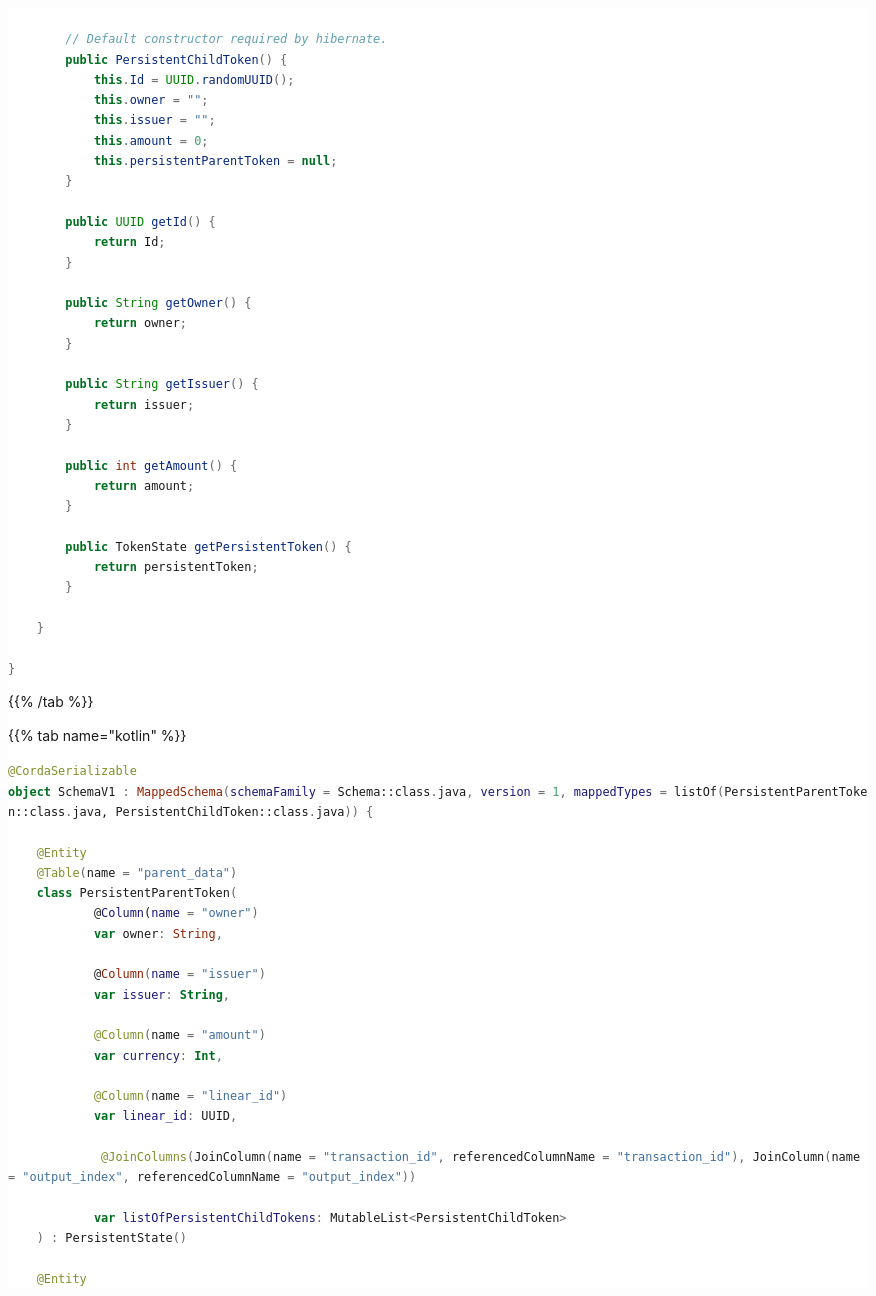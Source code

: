 ```java

        // Default constructor required by hibernate.
        public PersistentChildToken() {
            this.Id = UUID.randomUUID();
            this.owner = "";
            this.issuer = "";
            this.amount = 0;
            this.persistentParentToken = null;
        }

        public UUID getId() {
            return Id;
        }

        public String getOwner() {
            return owner;
        }

        public String getIssuer() {
            return issuer;
        }

        public int getAmount() {
            return amount;
        }

        public TokenState getPersistentToken() {
            return persistentToken;
        }

    }

}
```
{{% /tab %}}

{{% tab name="kotlin" %}}
```kotlin
@CordaSerializable
object SchemaV1 : MappedSchema(schemaFamily = Schema::class.java, version = 1, mappedTypes = listOf(PersistentParentToken::class.java, PersistentChildToken::class.java)) {

    @Entity
    @Table(name = "parent_data")
    class PersistentParentToken(
            @Column(name = "owner")
            var owner: String,

            @Column(name = "issuer")
            var issuer: String,

            @Column(name = "amount")
            var currency: Int,

            @Column(name = "linear_id")
            var linear_id: UUID,

             @JoinColumns(JoinColumn(name = "transaction_id", referencedColumnName = "transaction_id"), JoinColumn(name = "output_index", referencedColumnName = "output_index"))

            var listOfPersistentChildTokens: MutableList<PersistentChildToken>
    ) : PersistentState()

    @Entity
```